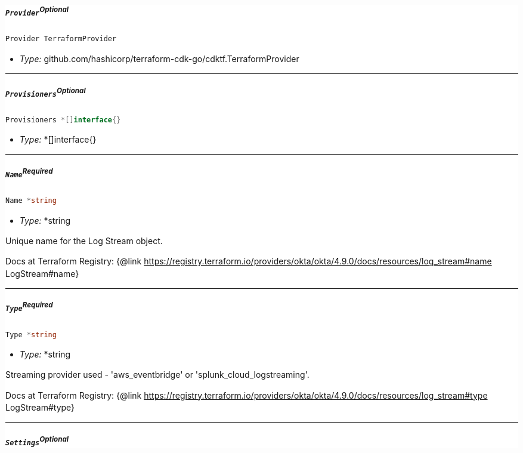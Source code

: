 ##### `Provider`<sup>Optional</sup> <a name="Provider" id="@cdktf/provider-okta.logStream.LogStreamConfig.property.provider"></a>

```go
Provider TerraformProvider
```

- *Type:* github.com/hashicorp/terraform-cdk-go/cdktf.TerraformProvider

---

##### `Provisioners`<sup>Optional</sup> <a name="Provisioners" id="@cdktf/provider-okta.logStream.LogStreamConfig.property.provisioners"></a>

```go
Provisioners *[]interface{}
```

- *Type:* *[]interface{}

---

##### `Name`<sup>Required</sup> <a name="Name" id="@cdktf/provider-okta.logStream.LogStreamConfig.property.name"></a>

```go
Name *string
```

- *Type:* *string

Unique name for the Log Stream object.

Docs at Terraform Registry: {@link https://registry.terraform.io/providers/okta/okta/4.9.0/docs/resources/log_stream#name LogStream#name}

---

##### `Type`<sup>Required</sup> <a name="Type" id="@cdktf/provider-okta.logStream.LogStreamConfig.property.type"></a>

```go
Type *string
```

- *Type:* *string

Streaming provider used - 'aws_eventbridge' or 'splunk_cloud_logstreaming'.

Docs at Terraform Registry: {@link https://registry.terraform.io/providers/okta/okta/4.9.0/docs/resources/log_stream#type LogStream#type}

---

##### `Settings`<sup>Optional</sup> <a name="Settings" id="@cdktf/provider-okta.logStream.LogStreamConfig.property.settings"></a>
